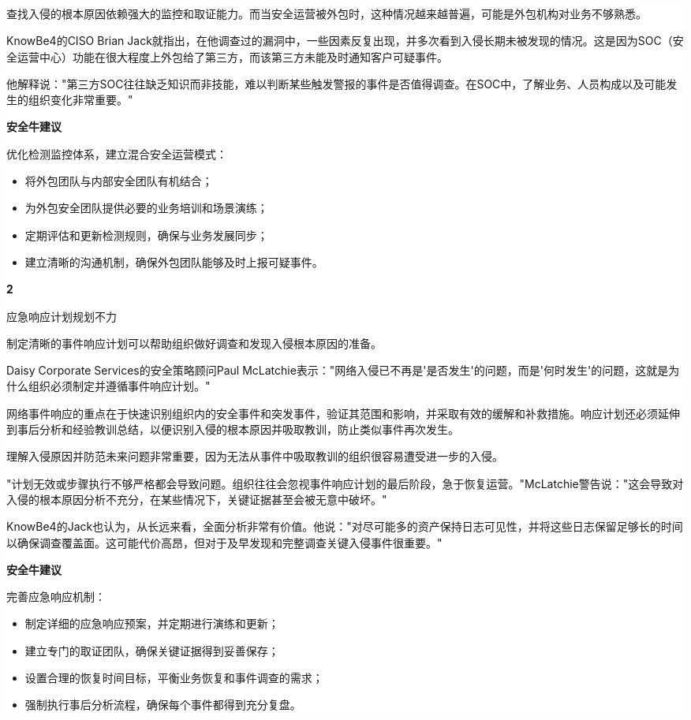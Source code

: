查找入侵的根本原因依赖强大的监控和取证能力。而当安全运营被外包时，这种情况越来越普遍，可能是外包机构对业务不够熟悉。  
  
  
KnowBe4的CISO Brian Jack就指出，在他调查过的漏洞中，一些因素反复出现，并多次看到入侵长期未被发现的情况。这是因为SOC（安全运营中心）功能在很大程度上外包给了第三方，而该第三方未能及时通知客户可疑事件。  
  
  
他解释说："第三方SOC往往缺乏知识而非技能，难以判断某些触发警报的事件是否值得调查。在SOC中，了解业务、人员构成以及可能发生的组织变化非常重要。"  
  
  
  
**安全牛建议**  
  
  
优化检测监控体系，建立混合安全运营模式：  
  
- 将外包团队与内部安全团队有机结合；  
  
- 为外包安全团队提供必要的业务培训和场景演练；  
  
- 定期评估和更新检测规则，确保与业务发展同步；  
  
- 建立清晰的沟通机制，确保外包团队能够及时上报可疑事件。  
  
  
  
  
**2**  
  
应急响应计划规划不力  
  
  
  
制定清晰的事件响应计划可以帮助组织做好调查和发现入侵根本原因的准备。  
  
  
Daisy Corporate Services的安全策略顾问Paul McLatchie表示："网络入侵已不再是'是否发生'的问题，而是'何时发生'的问题，这就是为什么组织必须制定并遵循事件响应计划。"  
  
  
网络事件响应的重点在于快速识别组织内的安全事件和突发事件，验证其范围和影响，并采取有效的缓解和补救措施。响应计划还必须延伸到事后分析和经验教训总结，以便识别入侵的根本原因并吸取教训，防止类似事件再次发生。  
  
  
理解入侵原因并防范未来问题非常重要，因为无法从事件中吸取教训的组织很容易遭受进一步的入侵。  
  
  
"计划无效或步骤执行不够严格都会导致问题。组织往往会忽视事件响应计划的最后阶段，急于恢复运营。"McLatchie警告说："这会导致对入侵的根本原因分析不充分，在某些情况下，关键证据甚至会被无意中破坏。"  
  
  
KnowBe4的Jack也认为，从长远来看，全面分析非常有价值。他说："对尽可能多的资产保持日志可见性，并将这些日志保留足够长的时间以确保调查覆盖面。这可能代价高昂，但对于及早发现和完整调查关键入侵事件很重要。"  
  
  
  
**安全牛建议**  
  
  
完善应急响应机制：  
  
- 制定详细的应急响应预案，并定期进行演练和更新；  
  
- 建立专门的取证团队，确保关键证据得到妥善保存；  
  
- 设置合理的恢复时间目标，平衡业务恢复和事件调查的需求；  
  
- 强制执行事后分析流程，确保每个事件都得到充分复盘。  
  
  